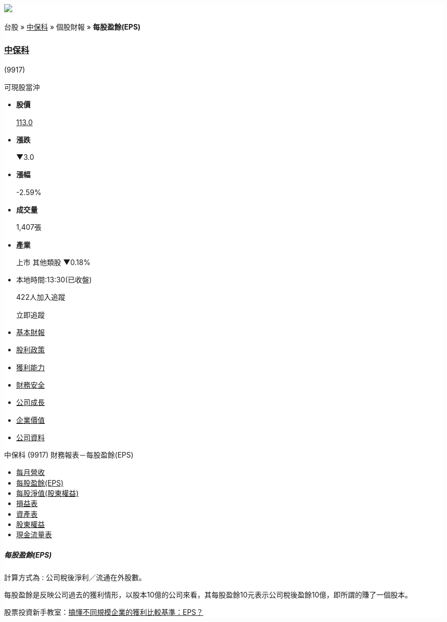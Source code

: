 ![](https://histock.tw/images/icons/hireport.png)

台股 » [中保科](/stock/9917) » 個股財報 » **每股盈餘(EPS)**

### [中保科](/stock/9917)

(9917)

可現股當沖

* **股價**  

  [113.0](/stock/9917)
* **漲跌**  

  ▼3.0
* **漲幅**  

  -2.59%
* **成交量**  

  1,407張
* **產業**  

  上市 其他類股
  ▼0.18%
* 本地時間:13:30(已收盤)

  422人加入追蹤

  立即追蹤

* [基本財報](/stock/9917/財務報表)
* [股利政策](/stock/9917/除權除息)
* [獲利能力](/stock/9917/利潤比率)
* [財務安全](/stock/9917/負債佔資產比)
* [公司成長](/stock/9917/毛利成長率)
* [企業價值](/stock/9917/本益比)
* [公司資料](/stock/9917/公司資料)

中保科 (9917) 財務報表－每股盈餘(EPS)

* [每月營收](/stock/9917/每月營收)
* [每股盈餘(EPS)](/stock/9917/每股盈餘)
* [每股淨值(股東權益)](/stock/9917/每股淨值)
* [損益表](/stock/9917/損益表)
* [資產表](/stock/9917/資產表)
* [股東權益](/stock/9917/股東權益)
* [現金流量表](/stock/9917/現金流量表)

##### 每股盈餘(EPS)

計算方式為 : 公司稅後淨利／流通在外股數。

每股盈餘是反映公司過去的獲利情形，以股本10億的公司來看，其每股盈餘10元表示公司稅後盈餘10億，即所謂的賺了一個股本。

股票投資新手教室：[搞懂不同規模企業的獲利比較基準：EPS？](/histock1688/33 "股票投資新手教室：搞懂不同規模企業的獲利比較基準：EPS")
